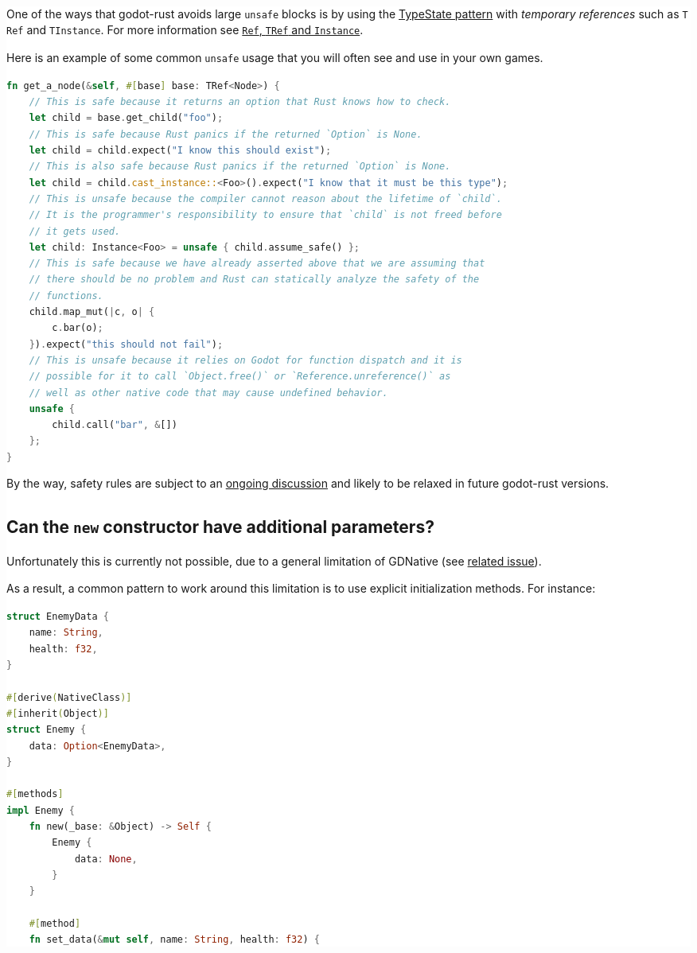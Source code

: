 One of the ways that godot-rust avoids large `unsafe` blocks is by using the [TypeState pattern](http://cliffle.com/blog/rust-typestate/) with _temporary references_ such as `TRef` and `TInstance`. For more information see [`Ref`, `TRef` and `Instance`](../overview/wrappers.md).

Here is an example of some common `unsafe` usage that you will often see and use in your own games.

```rust
fn get_a_node(&self, #[base] base: TRef<Node>) {
    // This is safe because it returns an option that Rust knows how to check.
    let child = base.get_child("foo");
    // This is safe because Rust panics if the returned `Option` is None.
    let child = child.expect("I know this should exist");
    // This is also safe because Rust panics if the returned `Option` is None.
    let child = child.cast_instance::<Foo>().expect("I know that it must be this type");
    // This is unsafe because the compiler cannot reason about the lifetime of `child`.
    // It is the programmer's responsibility to ensure that `child` is not freed before
    // it gets used.
    let child: Instance<Foo> = unsafe { child.assume_safe() };
    // This is safe because we have already asserted above that we are assuming that
    // there should be no problem and Rust can statically analyze the safety of the
    // functions.
    child.map_mut(|c, o| {
        c.bar(o);
    }).expect("this should not fail");
    // This is unsafe because it relies on Godot for function dispatch and it is
    // possible for it to call `Object.free()` or `Reference.unreference()` as
    // well as other native code that may cause undefined behavior.
    unsafe {
        child.call("bar", &[])
    };
}
```

By the way, safety rules are subject to an [ongoing discussion](https://github.com/godot-rust/godot-rust/issues/808) and likely to be relaxed in future godot-rust versions.


## Can the `new` constructor have additional parameters?

Unfortunately this is currently not possible, due to a general limitation of GDNative (see [related issue](https://github.com/godotengine/godot/issues/23260)).

As a result, a common pattern to work around this limitation is to use explicit initialization methods. For instance:

```rust
struct EnemyData {
    name: String,
    health: f32,
}

#[derive(NativeClass)]
#[inherit(Object)]
struct Enemy {
    data: Option<EnemyData>,
}

#[methods]
impl Enemy {
    fn new(_base: &Object) -> Self {
        Enemy {
            data: None,
        }
    }

    #[method]
    fn set_data(&mut self, name: String, health: f32) {
```